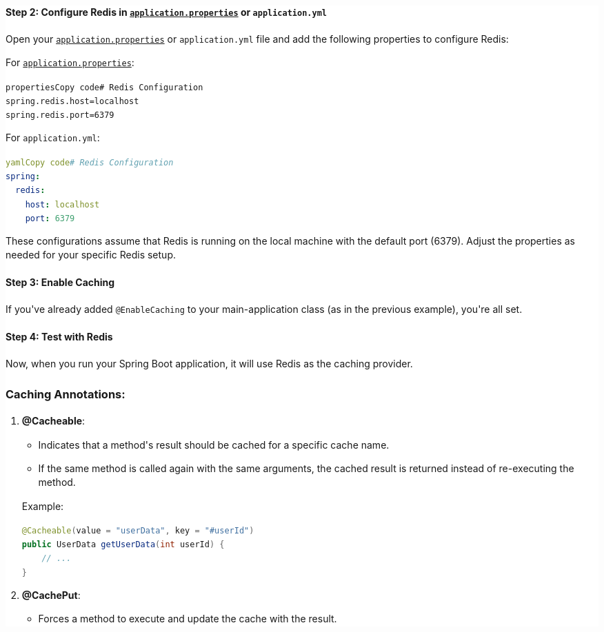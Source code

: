 #### Step 2: Configure Redis in [`application.properties`](https://start.spring.io/) or `application.yml`

Open your [`application.properties`](https://start.spring.io/) or `application.yml` file and add the following properties to configure Redis:

For [`application.properties`](https://start.spring.io/):

```plaintext
propertiesCopy code# Redis Configuration
spring.redis.host=localhost
spring.redis.port=6379
```

For `application.yml`:

```yaml
yamlCopy code# Redis Configuration
spring:
  redis:
    host: localhost
    port: 6379
```

These configurations assume that Redis is running on the local machine with the default port (6379). Adjust the properties as needed for your specific Redis setup.

#### Step 3: Enable Caching

If you've already added `@EnableCaching` to your main-application class (as in the previous example), you're all set.

#### Step 4: Test with Redis

Now, when you run your Spring Boot application, it will use Redis as the caching provider.

### **Caching Annotations:**

1. **@Cacheable**:
    
    * Indicates that a method's result should be cached for a specific cache name.
        
    * If the same method is called again with the same arguments, the cached result is returned instead of re-executing the method.
        
    
    Example:
    
    ```java
    @Cacheable(value = "userData", key = "#userId")
    public UserData getUserData(int userId) {
        // ...
    }
    ```
    
2. **@CachePut**:
    
    * Forces a method to execute and update the cache with the result.
        